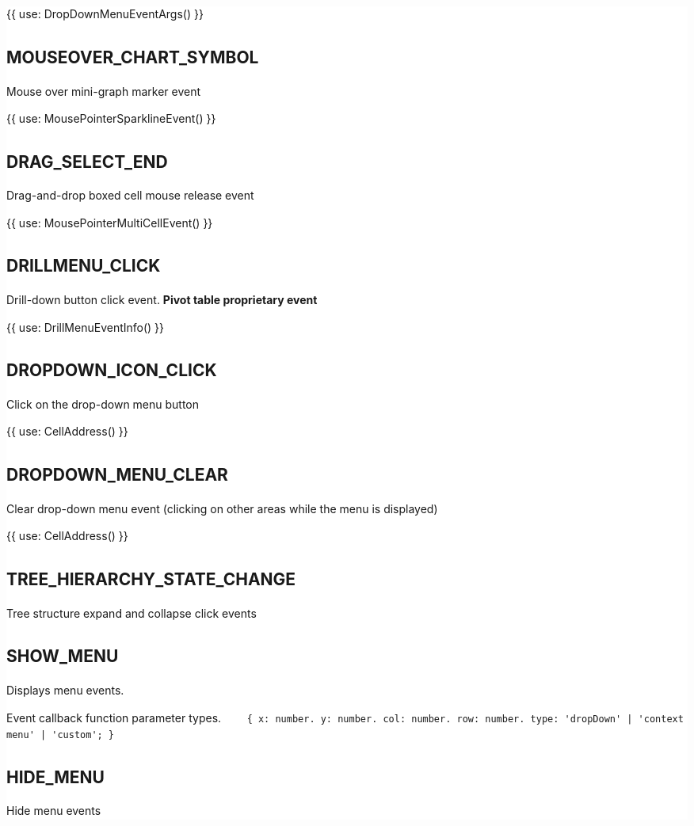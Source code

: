 {{ use: DropDownMenuEventArgs() }}

## MOUSEOVER_CHART_SYMBOL

Mouse over mini-graph marker event

{{ use: MousePointerSparklineEvent() }}

## DRAG_SELECT_END

Drag-and-drop boxed cell mouse release event

{{ use: MousePointerMultiCellEvent() }}

## DRILLMENU_CLICK

Drill-down button click event. **Pivot table proprietary event**

{{ use: DrillMenuEventInfo() }}

## DROPDOWN_ICON_CLICK

Click on the drop-down menu button

{{ use: CellAddress() }}

## DROPDOWN_MENU_CLEAR

Clear drop-down menu event (clicking on other areas while the menu is displayed)

{{ use: CellAddress() }}

## TREE_HIERARCHY_STATE_CHANGE

Tree structure expand and collapse click events

## SHOW_MENU

Displays menu events.

Event callback function parameter types.
`    {
      x: number.
      y: number.
      col: number.
      row: number.
      type: 'dropDown' | 'contextmenu' | 'custom';
    }`

## HIDE_MENU

Hide menu events
